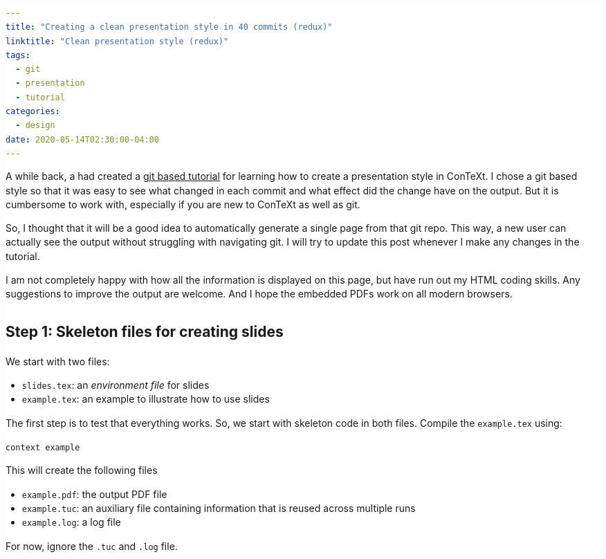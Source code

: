 ```yaml
---
title: "Creating a clean presentation style in 40 commits (redux)"
linktitle: "Clean presentation style (redux)"
tags:
  - git
  - presentation
  - tutorial
categories: 
  - design
date: 2020-05-14T02:30:00-04:00
---
```


<link rel="stylesheet" href="../../css/atom-one-light.css">
<script src="../../js/highlight.pack.js"></script>
<script>hljs.initHighlightingOnLoad();</script>

A while back, a had created a [git based tutorial][post] for learning how to
create a presentation style in ConTeXt. I chose a git based style so that it
was easy to see what changed in each commit and what effect did the change
have on the output. But it is cumbersome to work with, especially if you are new
to ConTeXt as well as git. 

[post]: ../presentation-40-commits



So, I thought that it will be a good idea to automatically generate a single
page from that git repo. This way, a new user can actually see the output
without struggling with navigating git. I will try to update this post whenever I make any changes in the tutorial.

I am not completely happy with how all the information is displayed on this page, but have run out my HTML coding skills. Any suggestions to improve the output are welcome. And I hope the embedded PDFs work on all modern browsers. 

## Step 1: Skeleton files for creating slides

We start with two files:

- `slides.tex`: an _environment file_ for slides
- `example.tex`: an example to illustrate how to use slides

The first step is to test that everything works. So, we start with skeleton code in both files. Compile the `example.tex` using:

    context example

This will create the following files

- `example.pdf`: the output PDF file
- `example.tuc`: an auxiliary file containing information that is reused across
  multiple runs
- `example.log`: a log file

For now, ignore the `.tuc` and `.log` file.
